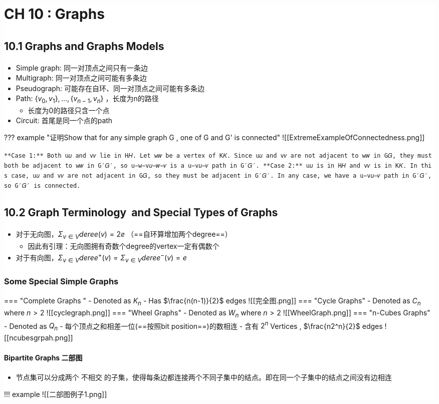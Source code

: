 # CH 10 : Graphs

## 10.1 Graphs and Graphs Models

- Simple graph: 同一对顶点之间只有一条边
- Multigraph: 同一对顶点之间可能有多条边
- Pseudograph: 可能存在自环、同一对顶点之间可能有多条边
- Path: $\{v_0 ,v_1\},...,\{v_{n-1} ,v_{n}\}$ ，长度为n的路径
	- 长度为0的路径只含一个点
- Circuit: 首尾是同一个点的path


??? example "证明Show that for any simple graph G , one of G and G' is connected"
	![[ExtremeExampleOfConnectedness.png]]
	
	**Case 1:** Both u𝑢 and v𝑣 lie in H𝐻. Let w𝑤 be a vertex of K𝐾. Since u𝑢 and v𝑣 are not adjacent to w𝑤 in G𝐺, they must both be adjacent to w𝑤 in G′𝐺′, so u−w−v𝑢−𝑤−𝑣 is a u−v𝑢−𝑣 path in G′𝐺′. **Case 2:** u𝑢 is in H𝐻 and v𝑣 is in K𝐾. In this case, u𝑢 and v𝑣 are not adjacent in G𝐺, so they must be adjacent in G′𝐺′. In any case, we have a u−v𝑢−𝑣 path in G′𝐺′, so G′𝐺′ is connected.

## 10.2 Graph Terminology  and Special Types of Graphs

- 对于无向图，$\Sigma _{v\in V} deree(v)=2e$  （==自环算增加两个degree==）
	- 因此有引理：无向图拥有奇数个degree的vertex一定有偶数个
- 对于有向图，$\Sigma _{v\in V} deree^+(v) = \Sigma _{v\in V} deree^-(v) =e$

### Some Special Simple Graphs

=== "Complete Graphs "
	- Denoted as $K_n$
	- Has $\frac{n(n-1)}{2}$ edges
	![[完全图.png]]
=== "Cycle Graphs"
	- Denoted as $C_n$ where $n\gt 2$
	![[cyclegraph.png]]
=== "Wheel Graphs"
	- Denoted as $W_n$ where $n\gt 2$
	![[WheelGraph.png]]
=== "n-Cubes Graphs"
	- Denoted as $Q_n$
	- 每个顶点之和相差一位(==按照bit position==)的数相连
	- 含有 $2^n$ Vertices , $\frac{n2^n}{2}$ edges
	![[ncubesgrpah.png]]

#### Bipartite Graphs 二部图

- 节点集可以分成两个 不相交 的子集，使得每条边都连接两个不同子集中的结点。即在同一个子集中的结点之间没有边相连

!!! example 
	![[二部图例子1.png]]
